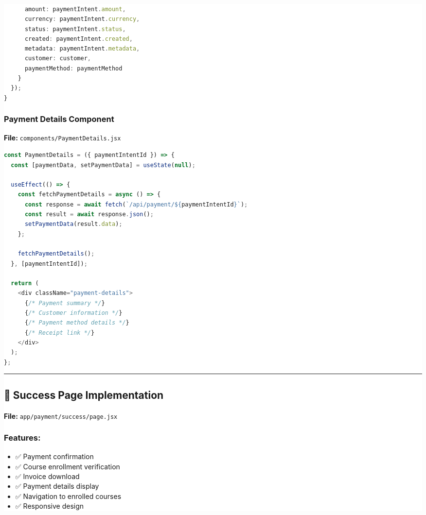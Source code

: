 ```javascript
      amount: paymentIntent.amount,
      currency: paymentIntent.currency,
      status: paymentIntent.status,
      created: paymentIntent.created,
      metadata: paymentIntent.metadata,
      customer: customer,
      paymentMethod: paymentMethod
    }
  });
}
```

### **Payment Details Component**

**File:** `components/PaymentDetails.jsx`
```javascript
const PaymentDetails = ({ paymentIntentId }) => {
  const [paymentData, setPaymentData] = useState(null);
  
  useEffect(() => {
    const fetchPaymentDetails = async () => {
      const response = await fetch(`/api/payment/${paymentIntentId}`);
      const result = await response.json();
      setPaymentData(result.data);
    };
    
    fetchPaymentDetails();
  }, [paymentIntentId]);
  
  return (
    <div className="payment-details">
      {/* Payment summary */}
      {/* Customer information */}
      {/* Payment method details */}
      {/* Receipt link */}
    </div>
  );
};
```

---

## 🎉 Success Page Implementation

**File:** `app/payment/success/page.jsx`

### **Features:**
- ✅ Payment confirmation
- ✅ Course enrollment verification
- ✅ Invoice download
- ✅ Payment details display
- ✅ Navigation to enrolled courses
- ✅ Responsive design
